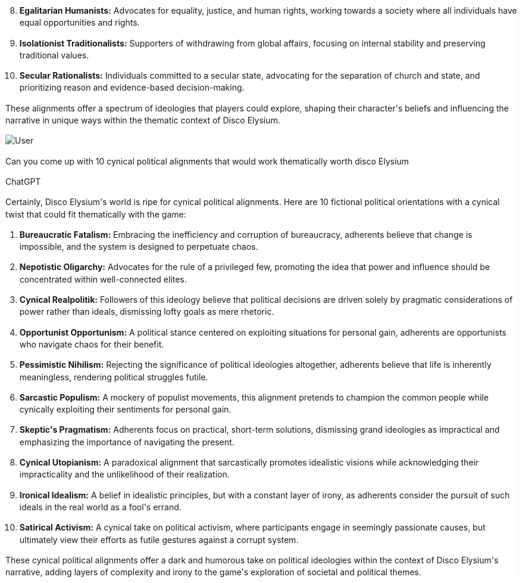 8. **Egalitarian Humanists:** Advocates for equality, justice, and human rights, working towards a society where all individuals have equal opportunities and rights.
    
9. **Isolationist Traditionalists:** Supporters of withdrawing from global affairs, focusing on internal stability and preserving traditional values.
    
10. **Secular Rationalists:** Individuals committed to a secular state, advocating for the separation of church and state, and prioritizing reason and evidence-based decision-making.
    

These alignments offer a spectrum of ideologies that players could explore, shaping their character's beliefs and influencing the narrative in unique ways within the thematic context of Disco Elysium.

![User](https://lh3.googleusercontent.com/a/AItbvmnjE96Ga280F2qILHkDfK6keQ-k4adlVambvRI9=s96-c)

Can you come up with 10 cynical political alignments that would work thematically worth disco Elysium

ChatGPT

Certainly, Disco Elysium's world is ripe for cynical political alignments. Here are 10 fictional political orientations with a cynical twist that could fit thematically with the game:

1. **Bureaucratic Fatalism:** Embracing the inefficiency and corruption of bureaucracy, adherents believe that change is impossible, and the system is designed to perpetuate chaos.
    
2. **Nepotistic Oligarchy:** Advocates for the rule of a privileged few, promoting the idea that power and influence should be concentrated within well-connected elites.
    
3. **Cynical Realpolitik:** Followers of this ideology believe that political decisions are driven solely by pragmatic considerations of power rather than ideals, dismissing lofty goals as mere rhetoric.
    
4. **Opportunist Opportunism:** A political stance centered on exploiting situations for personal gain, adherents are opportunists who navigate chaos for their benefit.
    
5. **Pessimistic Nihilism:** Rejecting the significance of political ideologies altogether, adherents believe that life is inherently meaningless, rendering political struggles futile.
    
6. **Sarcastic Populism:** A mockery of populist movements, this alignment pretends to champion the common people while cynically exploiting their sentiments for personal gain.
    
7. **Skeptic's Pragmatism:** Adherents focus on practical, short-term solutions, dismissing grand ideologies as impractical and emphasizing the importance of navigating the present.
    
8. **Cynical Utopianism:** A paradoxical alignment that sarcastically promotes idealistic visions while acknowledging their impracticality and the unlikelihood of their realization.
    
9. **Ironical Idealism:** A belief in idealistic principles, but with a constant layer of irony, as adherents consider the pursuit of such ideals in the real world as a fool's errand.
    
10. **Satirical Activism:** A cynical take on political activism, where participants engage in seemingly passionate causes, but ultimately view their efforts as futile gestures against a corrupt system.
    

These cynical political alignments offer a dark and humorous take on political ideologies within the context of Disco Elysium's narrative, adding layers of complexity and irony to the game's exploration of societal and political themes.
